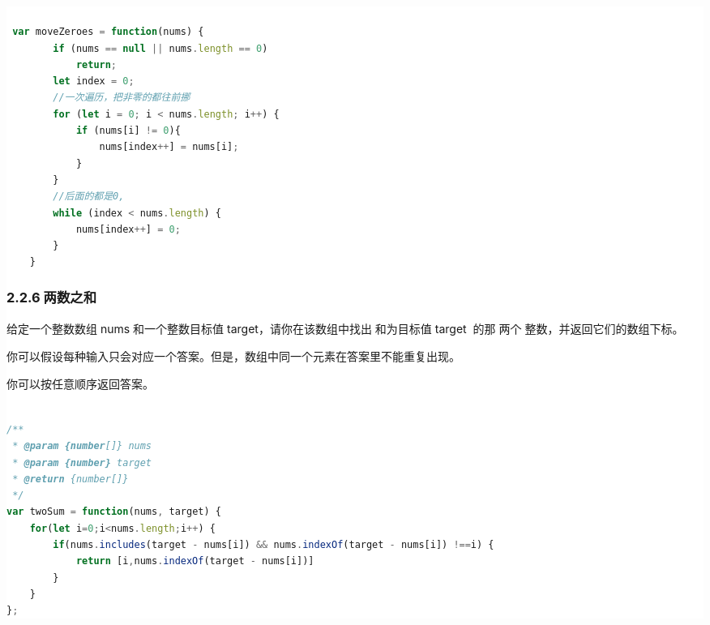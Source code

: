 ```javascript

 var moveZeroes = function(nums) {
        if (nums == null || nums.length == 0)
            return;
        let index = 0;
        //一次遍历，把非零的都往前挪
        for (let i = 0; i < nums.length; i++) {
            if (nums[i] != 0){
                nums[index++] = nums[i];
            }
        }
        //后面的都是0,
        while (index < nums.length) {
            nums[index++] = 0;
        }
    }

```

### 2.2.6 两数之和

给定一个整数数组 nums 和一个整数目标值 target，请你在该数组中找出 和为目标值 target  的那 两个 整数，并返回它们的数组下标。

你可以假设每种输入只会对应一个答案。但是，数组中同一个元素在答案里不能重复出现。

你可以按任意顺序返回答案。

```javascript

/**
 * @param {number[]} nums
 * @param {number} target
 * @return {number[]}
 */
var twoSum = function(nums, target) {
    for(let i=0;i<nums.length;i++) {
        if(nums.includes(target - nums[i]) && nums.indexOf(target - nums[i]) !==i) {
            return [i,nums.indexOf(target - nums[i])]
        }
    }
};

```
